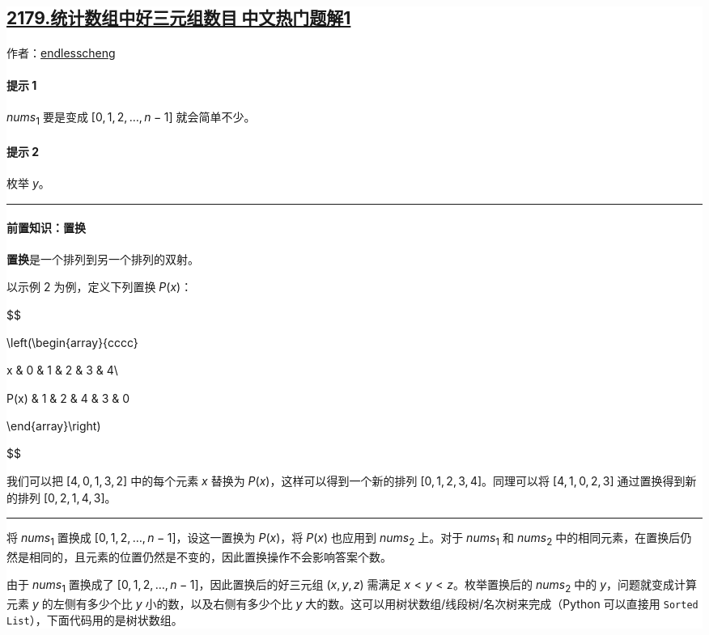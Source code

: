 ## [2179.统计数组中好三元组数目 中文热门题解1](https://leetcode.cn/problems/count-good-triplets-in-an-array/solutions/100000/deng-jie-zhuan-huan-shu-zhuang-shu-zu-by-xmyd)

作者：[endlesscheng](https://leetcode.cn/u/endlesscheng)

#### 提示 1



$\textit{nums}_1$ 要是变成 $[0,1,2,\dots, n-1]$ 就会简单不少。



#### 提示 2



枚举 $y$。



---



#### 前置知识：置换



**置换**是一个排列到另一个排列的双射。



以示例 2 为例，定义下列置换 $P(x)$：



$$

\left(\begin{array}{cccc}

x & 0 & 1 & 2 & 3 & 4\\

P(x) & 1 & 2 & 4 & 3 & 0

\end{array}\right)

$$



我们可以把 $[4,0,1,3,2]$ 中的每个元素 $x$ 替换为 $P(x)$，这样可以得到一个新的排列 $[0,1,2,3,4]$。同理可以将 $[4,1,0,2,3]$ 通过置换得到新的排列 $[0,2,1,4,3]$。



---



将 $\textit{nums}_1$ 置换成 $[0,1,2,\dots, n-1]$，设这一置换为 $P(x)$，将 $P(x)$ 也应用到 $\textit{nums}_2$ 上。对于 $\textit{nums}_1$ 和 $\textit{nums}_2$ 中的相同元素，在置换后仍然是相同的，且元素的位置仍然是不变的，因此置换操作不会影响答案个数。



由于 $\textit{nums}_1$ 置换成了 $[0,1,2,\dots, n-1]$，因此置换后的好三元组 $(x,y,z)$ 需满足 $x<y<z$。枚举置换后的 $\textit{nums}_2$ 中的 $y$，问题就变成计算元素 $y$ 的左侧有多少个比 $y$ 小的数，以及右侧有多少个比 $y$ 大的数。这可以用树状数组/线段树/名次树来完成（Python 可以直接用 `SortedList`），下面代码用的是树状数组。
